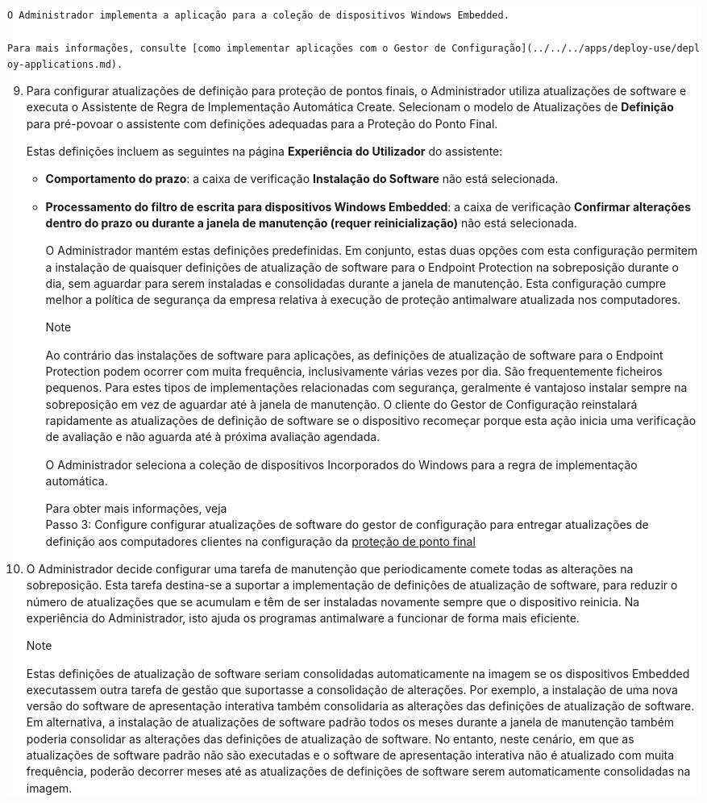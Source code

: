     O Administrador implementa a aplicação para a coleção de dispositivos Windows Embedded.  

    Para mais informações, consulte [como implementar aplicações com o Gestor de Configuração](../../../apps/deploy-use/deploy-applications.md).  

9. Para configurar atualizações de definição para proteção de pontos finais, o Administrador utiliza atualizações de software e executa o Assistente de Regra de Implementação Automática Create. Selecionam o modelo de Atualizações de **Definição** para pré-povoar o assistente com definições adequadas para a Proteção do Ponto Final.  

     Estas definições incluem as seguintes na página **Experiência do Utilizador** do assistente:  

   - **Comportamento do prazo**: a caixa de verificação **Instalação do Software** não está selecionada.  

   - **Processamento do filtro de escrita para dispositivos Windows Embedded**: a caixa de verificação **Confirmar alterações dentro do prazo ou durante a janela de manutenção (requer reinicialização)** não está selecionada.  

     O Administrador mantém estas definições predefinidas. Em conjunto, estas duas opções com esta configuração permitem a instalação de quaisquer definições de atualização de software para o Endpoint Protection na sobreposição durante o dia, sem aguardar para serem instaladas e consolidadas durante a janela de manutenção. Esta configuração cumpre melhor a política de segurança da empresa relativa à execução de proteção antimalware atualizada nos computadores.  

     > [!NOTE]  
     >  Ao contrário das instalações de software para aplicações, as definições de atualização de software para o Endpoint Protection podem ocorrer com muita frequência, inclusivamente várias vezes por dia. São frequentemente ficheiros pequenos. Para estes tipos de implementações relacionadas com segurança, geralmente é vantajoso instalar sempre na sobreposição em vez de aguardar até à janela de manutenção. O cliente do Gestor de Configuração reinstalará rapidamente as atualizações de definição de software se o dispositivo recomeçar porque esta ação inicia uma verificação de avaliação e não aguarda até à próxima avaliação agendada.  

     O Administrador seleciona a coleção de dispositivos Incorporados do Windows para a regra de implementação automática.  

     Para obter mais informações, veja  
               Passo 3: Configure configurar atualizações de software do gestor de configuração para entregar atualizações de definição aos computadores clientes na configuração da [proteção de ponto final](../../../protect/deploy-use/endpoint-protection-configure.md)  

10. O Administrador decide configurar uma tarefa de manutenção que periodicamente comete todas as alterações na sobreposição. Esta tarefa destina-se a suportar a implementação de definições de atualização de software, para reduzir o número de atualizações que se acumulam e têm de ser instaladas novamente sempre que o dispositivo reinicia. Na experiência do Administrador, isto ajuda os programas antimalware a funcionar de forma mais eficiente.  

    > [!NOTE]  
    >  Estas definições de atualização de software seriam consolidadas automaticamente na imagem se os dispositivos Embedded executassem outra tarefa de gestão que suportasse a consolidação de alterações. Por exemplo, a instalação de uma nova versão do software de apresentação interativa também consolidaria as alterações das definições de atualização de software. Em alternativa, a instalação de atualizações de software padrão todos os meses durante a janela de manutenção também poderia consolidar as alterações das definições de atualização de software. No entanto, neste cenário, em que as atualizações de software padrão não são executadas e o software de apresentação interativa não é atualizado com muita frequência, poderão decorrer meses até as atualizações de definições de software serem automaticamente consolidadas na imagem.  
